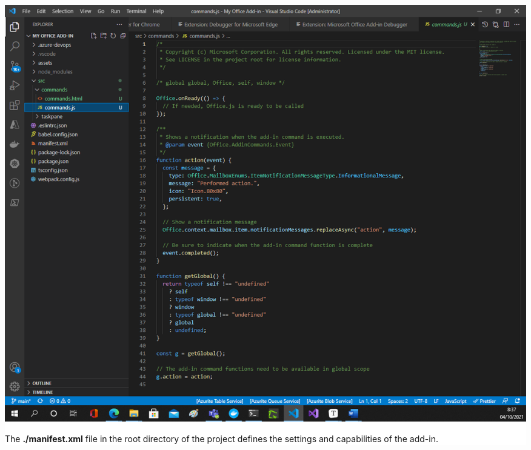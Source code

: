 ![02-Exercise-1-Understanding-fundamental-components-and-types-of-Office-Add-ins_63](Evidencia/02-Exercise-1-Understanding-fundamental-components-and-types-of-Office-Add-ins_63.png)

The **./manifest.xml** file in the root directory of the project defines the settings and capabilities of the add-in.
